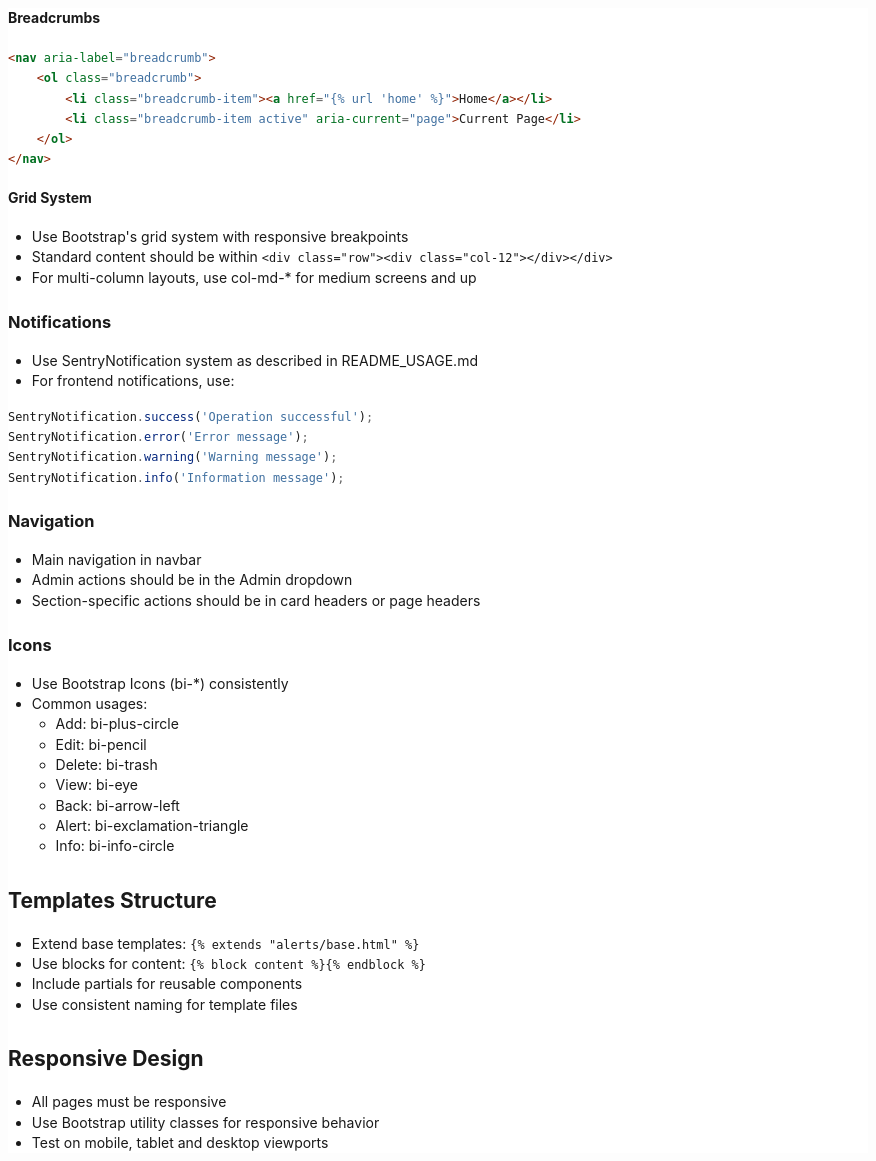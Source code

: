 #### Breadcrumbs
```html
<nav aria-label="breadcrumb">
    <ol class="breadcrumb">
        <li class="breadcrumb-item"><a href="{% url 'home' %}">Home</a></li>
        <li class="breadcrumb-item active" aria-current="page">Current Page</li>
    </ol>
</nav>
```

#### Grid System
- Use Bootstrap's grid system with responsive breakpoints
- Standard content should be within `<div class="row"><div class="col-12"></div></div>`
- For multi-column layouts, use col-md-* for medium screens and up

### Notifications
- Use SentryNotification system as described in README_USAGE.md
- For frontend notifications, use:
```javascript
SentryNotification.success('Operation successful');
SentryNotification.error('Error message');
SentryNotification.warning('Warning message');
SentryNotification.info('Information message');
```

### Navigation
- Main navigation in navbar
- Admin actions should be in the Admin dropdown
- Section-specific actions should be in card headers or page headers

### Icons
- Use Bootstrap Icons (bi-*) consistently
- Common usages:
  - Add: bi-plus-circle
  - Edit: bi-pencil
  - Delete: bi-trash
  - View: bi-eye
  - Back: bi-arrow-left
  - Alert: bi-exclamation-triangle
  - Info: bi-info-circle

## Templates Structure
- Extend base templates: `{% extends "alerts/base.html" %}`
- Use blocks for content: `{% block content %}{% endblock %}`
- Include partials for reusable components
- Use consistent naming for template files

## Responsive Design
- All pages must be responsive
- Use Bootstrap utility classes for responsive behavior
- Test on mobile, tablet and desktop viewports
